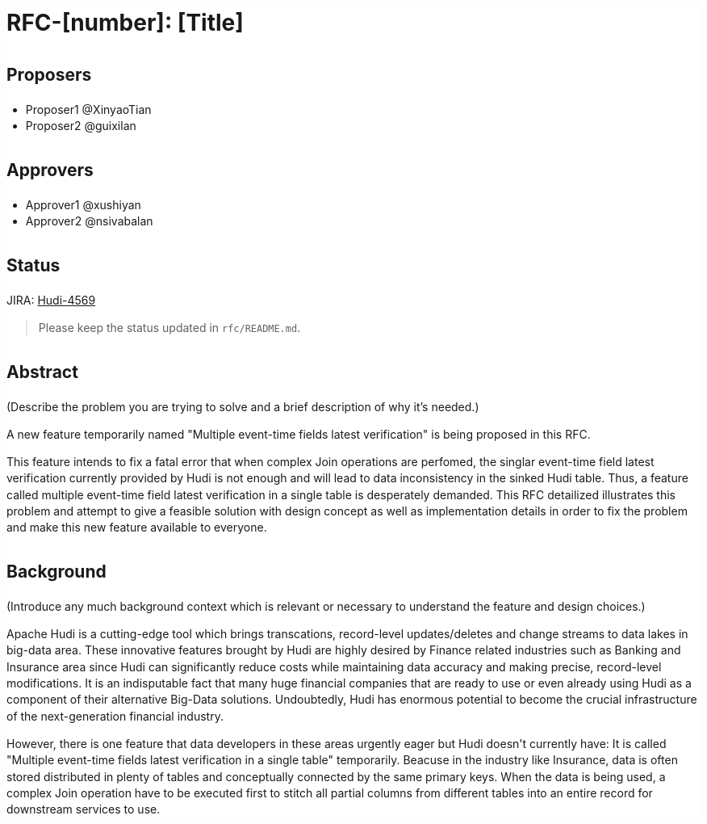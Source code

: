 
# RFC-[number]: [Title]



## Proposers

- Proposer1 @XinyaoTian
- Proposer2 @guixilan

## Approvers
 - Approver1 @xushiyan
 - Approver2 @nsivabalan

## Status

JIRA: [Hudi-4569](https://issues.apache.org/jira/browse/HUDI-4569)

> Please keep the status updated in `rfc/README.md`.

## Abstract

(Describe the problem you are trying to solve and a brief description of why it’s needed.)

A new feature temporarily named "Multiple event-time fields latest verification" is being proposed in this RFC.

This feature intends to fix a fatal error that when complex Join operations are perfomed, the singlar event-time field latest verification currently provided by Hudi is not enough and will lead to data inconsistency in the sinked Hudi table. Thus, a feature called multiple event-time field latest verification in a single table is desperately demanded. This RFC detailized illustrates this problem and attempt to give a feasible solution with design concept as well as implementation details in order to fix the problem and make this new feature available to everyone.

## Background

(Introduce any much background context which is relevant or necessary to understand the feature and design choices.)

Apache Hudi is a cutting-edge tool which brings transcations, record-level updates/deletes and change streams to data lakes in big-data area. These innovative features brought by Hudi are highly desired by Finance related industries such as Banking and Insurance area since Hudi can significantly reduce costs while maintaining data accuracy and making precise, record-level modifications. It is an indisputable fact that many huge financial companies that are ready to use or even already using Hudi as a component of their alternative Big-Data solutions. Undoubtedly, Hudi has enormous potential to become the crucial infrastructure of the next-generation financial industry.

However, there is one feature that data developers in these areas urgently eager but Hudi doesn't currently have: It is called "Multiple event-time fields latest verification in a single table" temporarily. Beacuse in the industry like Insurance, data is often stored distributed in plenty of tables and conceptually connected by the same primary keys. When the data is being used, a complex Join operation have to be executed first to stitch all partial columns from different tables into an entire record for downstream services to use.
